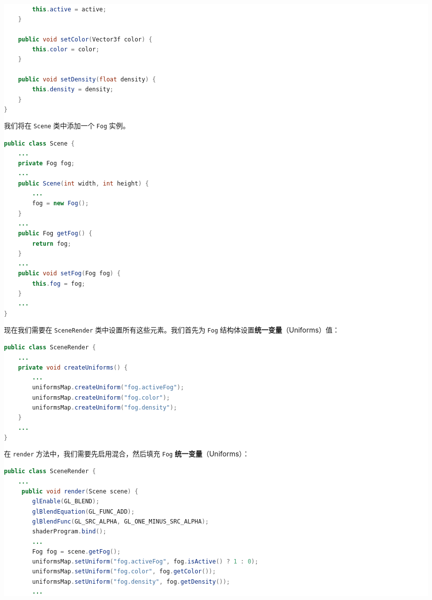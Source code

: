 ```java
        this.active = active;
    }

    public void setColor(Vector3f color) {
        this.color = color;
    }

    public void setDensity(float density) {
        this.density = density;
    }
}
```

我们将在 `Scene` 类中添加一个 `Fog` 实例。

```java
public class Scene {
    ...
    private Fog fog;
    ...
    public Scene(int width, int height) {
        ...
        fog = new Fog();
    }
    ...
    public Fog getFog() {
        return fog;
    }
    ...
    public void setFog(Fog fog) {
        this.fog = fog;
    }
    ...    
}
```

现在我们需要在 `SceneRender` 类中设置所有这些元素。我们首先为 `Fog` 结构体设置**统一变量**（Uniforms）值：

```java
public class SceneRender {
    ...
    private void createUniforms() {
        ...
        uniformsMap.createUniform("fog.activeFog");
        uniformsMap.createUniform("fog.color");
        uniformsMap.createUniform("fog.density");
    }
    ...
}
```

在 `render` 方法中，我们需要先启用混合，然后填充 `Fog` **统一变量**（Uniforms）：

```java
public class SceneRender {
    ...
     public void render(Scene scene) {
        glEnable(GL_BLEND);
        glBlendEquation(GL_FUNC_ADD);
        glBlendFunc(GL_SRC_ALPHA, GL_ONE_MINUS_SRC_ALPHA);
        shaderProgram.bind();
        ...
        Fog fog = scene.getFog();
        uniformsMap.setUniform("fog.activeFog", fog.isActive() ? 1 : 0);
        uniformsMap.setUniform("fog.color", fog.getColor());
        uniformsMap.setUniform("fog.density", fog.getDensity());
        ...
```